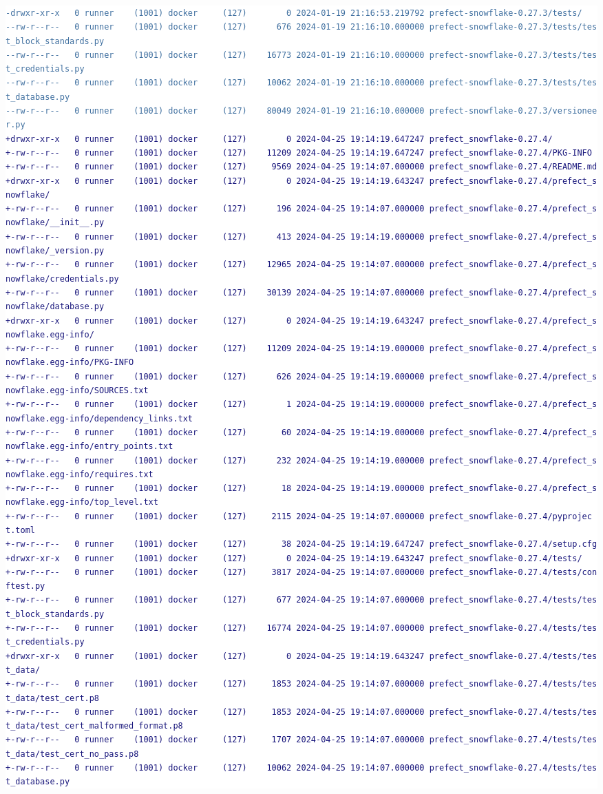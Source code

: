 ```diff
-drwxr-xr-x   0 runner    (1001) docker     (127)        0 2024-01-19 21:16:53.219792 prefect-snowflake-0.27.3/tests/
--rw-r--r--   0 runner    (1001) docker     (127)      676 2024-01-19 21:16:10.000000 prefect-snowflake-0.27.3/tests/test_block_standards.py
--rw-r--r--   0 runner    (1001) docker     (127)    16773 2024-01-19 21:16:10.000000 prefect-snowflake-0.27.3/tests/test_credentials.py
--rw-r--r--   0 runner    (1001) docker     (127)    10062 2024-01-19 21:16:10.000000 prefect-snowflake-0.27.3/tests/test_database.py
--rw-r--r--   0 runner    (1001) docker     (127)    80049 2024-01-19 21:16:10.000000 prefect-snowflake-0.27.3/versioneer.py
+drwxr-xr-x   0 runner    (1001) docker     (127)        0 2024-04-25 19:14:19.647247 prefect_snowflake-0.27.4/
+-rw-r--r--   0 runner    (1001) docker     (127)    11209 2024-04-25 19:14:19.647247 prefect_snowflake-0.27.4/PKG-INFO
+-rw-r--r--   0 runner    (1001) docker     (127)     9569 2024-04-25 19:14:07.000000 prefect_snowflake-0.27.4/README.md
+drwxr-xr-x   0 runner    (1001) docker     (127)        0 2024-04-25 19:14:19.643247 prefect_snowflake-0.27.4/prefect_snowflake/
+-rw-r--r--   0 runner    (1001) docker     (127)      196 2024-04-25 19:14:07.000000 prefect_snowflake-0.27.4/prefect_snowflake/__init__.py
+-rw-r--r--   0 runner    (1001) docker     (127)      413 2024-04-25 19:14:19.000000 prefect_snowflake-0.27.4/prefect_snowflake/_version.py
+-rw-r--r--   0 runner    (1001) docker     (127)    12965 2024-04-25 19:14:07.000000 prefect_snowflake-0.27.4/prefect_snowflake/credentials.py
+-rw-r--r--   0 runner    (1001) docker     (127)    30139 2024-04-25 19:14:07.000000 prefect_snowflake-0.27.4/prefect_snowflake/database.py
+drwxr-xr-x   0 runner    (1001) docker     (127)        0 2024-04-25 19:14:19.643247 prefect_snowflake-0.27.4/prefect_snowflake.egg-info/
+-rw-r--r--   0 runner    (1001) docker     (127)    11209 2024-04-25 19:14:19.000000 prefect_snowflake-0.27.4/prefect_snowflake.egg-info/PKG-INFO
+-rw-r--r--   0 runner    (1001) docker     (127)      626 2024-04-25 19:14:19.000000 prefect_snowflake-0.27.4/prefect_snowflake.egg-info/SOURCES.txt
+-rw-r--r--   0 runner    (1001) docker     (127)        1 2024-04-25 19:14:19.000000 prefect_snowflake-0.27.4/prefect_snowflake.egg-info/dependency_links.txt
+-rw-r--r--   0 runner    (1001) docker     (127)       60 2024-04-25 19:14:19.000000 prefect_snowflake-0.27.4/prefect_snowflake.egg-info/entry_points.txt
+-rw-r--r--   0 runner    (1001) docker     (127)      232 2024-04-25 19:14:19.000000 prefect_snowflake-0.27.4/prefect_snowflake.egg-info/requires.txt
+-rw-r--r--   0 runner    (1001) docker     (127)       18 2024-04-25 19:14:19.000000 prefect_snowflake-0.27.4/prefect_snowflake.egg-info/top_level.txt
+-rw-r--r--   0 runner    (1001) docker     (127)     2115 2024-04-25 19:14:07.000000 prefect_snowflake-0.27.4/pyproject.toml
+-rw-r--r--   0 runner    (1001) docker     (127)       38 2024-04-25 19:14:19.647247 prefect_snowflake-0.27.4/setup.cfg
+drwxr-xr-x   0 runner    (1001) docker     (127)        0 2024-04-25 19:14:19.643247 prefect_snowflake-0.27.4/tests/
+-rw-r--r--   0 runner    (1001) docker     (127)     3817 2024-04-25 19:14:07.000000 prefect_snowflake-0.27.4/tests/conftest.py
+-rw-r--r--   0 runner    (1001) docker     (127)      677 2024-04-25 19:14:07.000000 prefect_snowflake-0.27.4/tests/test_block_standards.py
+-rw-r--r--   0 runner    (1001) docker     (127)    16774 2024-04-25 19:14:07.000000 prefect_snowflake-0.27.4/tests/test_credentials.py
+drwxr-xr-x   0 runner    (1001) docker     (127)        0 2024-04-25 19:14:19.643247 prefect_snowflake-0.27.4/tests/test_data/
+-rw-r--r--   0 runner    (1001) docker     (127)     1853 2024-04-25 19:14:07.000000 prefect_snowflake-0.27.4/tests/test_data/test_cert.p8
+-rw-r--r--   0 runner    (1001) docker     (127)     1853 2024-04-25 19:14:07.000000 prefect_snowflake-0.27.4/tests/test_data/test_cert_malformed_format.p8
+-rw-r--r--   0 runner    (1001) docker     (127)     1707 2024-04-25 19:14:07.000000 prefect_snowflake-0.27.4/tests/test_data/test_cert_no_pass.p8
+-rw-r--r--   0 runner    (1001) docker     (127)    10062 2024-04-25 19:14:07.000000 prefect_snowflake-0.27.4/tests/test_database.py
```
